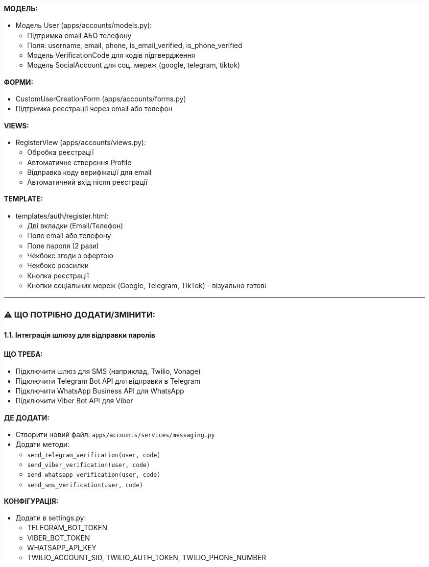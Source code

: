 **МОДЕЛЬ:**
- Модель User (apps/accounts/models.py):
  - Підтримка email АБО телефону
  - Поля: username, email, phone, is_email_verified, is_phone_verified
  - Модель VerificationCode для кодів підтвердження
  - Модель SocialAccount для соц. мереж (google, telegram, tiktok)

**ФОРМИ:**
- CustomUserCreationForm (apps/accounts/forms.py)
- Підтримка реєстрації через email або телефон

**VIEWS:**
- RegisterView (apps/accounts/views.py):
  - Обробка реєстрації
  - Автоматичне створення Profile
  - Відправка коду верифікації для email
  - Автоматичний вхід після реєстрації

**TEMPLATE:**
- templates/auth/register.html:
  - Дві вкладки (Email/Телефон)
  - Поле email або телефону
  - Поле пароля (2 рази)
  - Чекбокс згоди з офертою
  - Чекбокс розсилки
  - Кнопка реєстрації
  - Кнопки соціальних мереж (Google, Telegram, TikTok) - візуально готові

---

### ⚠️ ЩО ПОТРІБНО ДОДАТИ/ЗМІНИТИ:

#### 1.1. Інтеграція шлюзу для відправки паролів

**ЩО ТРЕБА:**
- Підключити шлюз для SMS (наприклад, Twilio, Vonage)
- Підключити Telegram Bot API для відправки в Telegram
- Підключити WhatsApp Business API для WhatsApp
- Підключити Viber Bot API для Viber

**ДЕ ДОДАТИ:**
- Створити новий файл: `apps/accounts/services/messaging.py`
- Додати методи:
  - `send_telegram_verification(user, code)`
  - `send_viber_verification(user, code)`
  - `send_whatsapp_verification(user, code)`
  - `send_sms_verification(user, code)`

**КОНФІГУРАЦІЯ:**
- Додати в settings.py:
  - TELEGRAM_BOT_TOKEN
  - VIBER_BOT_TOKEN
  - WHATSAPP_API_KEY
  - TWILIO_ACCOUNT_SID, TWILIO_AUTH_TOKEN, TWILIO_PHONE_NUMBER
